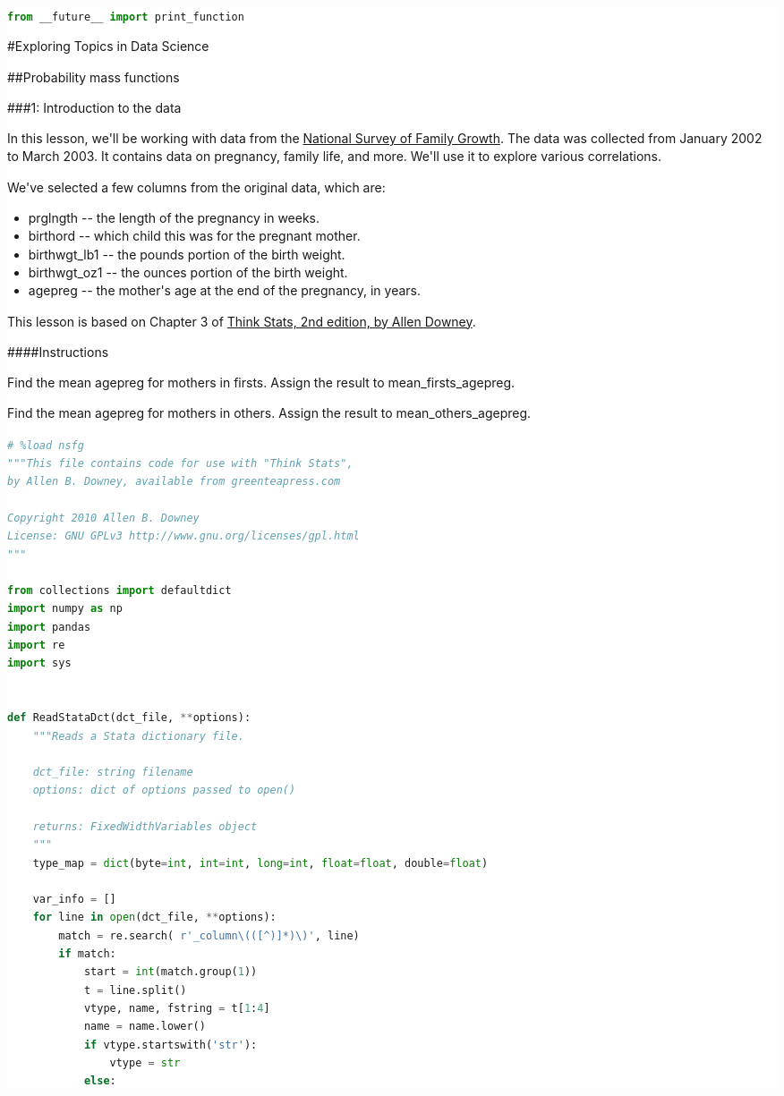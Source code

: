 

```python
from __future__ import print_function
```

#Exploring Topics in Data Science

##Probability mass functions

###1: Introduction to the data

In this lesson, we'll be working with data from the <a href= "http://www.cdc.gov/nchs/nsfg.htm">National Survey of Family Growth</a>. The data was collected from January 2002 to March 2003. It contains data on pregnancy, family life, and more. We'll use it to explore various correlations.

We've selected a few columns from the original data, which are:
- prglngth -- the length of the pregnancy in weeks.
- birthord -- which child this was for the pregnant mother.
- birthwgt_lb1 -- the pounds portion of the birth weight.
- birthwgt_oz1 -- the ounces portion of the birth weight.
- agepreg -- the mother's age at the end of the pregnancy, in years.

This lesson is based on Chapter 3 of <a href = "http://www.thinkstats2.com/">Think Stats, 2nd edition, by Allen Downey</a>.

####Instructions

Find the mean agepreg for mothers in firsts. Assign the result to mean_firsts_agepreg.

Find the mean agepreg for mothers in others. Assign the result to mean_others_agepreg.


```python
# %load nsfg
"""This file contains code for use with "Think Stats",
by Allen B. Downey, available from greenteapress.com

Copyright 2010 Allen B. Downey
License: GNU GPLv3 http://www.gnu.org/licenses/gpl.html
"""

from collections import defaultdict
import numpy as np
import pandas
import re
import sys


def ReadStataDct(dct_file, **options):
    """Reads a Stata dictionary file.

    dct_file: string filename
    options: dict of options passed to open()

    returns: FixedWidthVariables object
    """
    type_map = dict(byte=int, int=int, long=int, float=float, double=float)

    var_info = []
    for line in open(dct_file, **options):
        match = re.search( r'_column\(([^)]*)\)', line)
        if match:
            start = int(match.group(1))
            t = line.split()
            vtype, name, fstring = t[1:4]
            name = name.lower()
            if vtype.startswith('str'):
                vtype = str
            else:
```